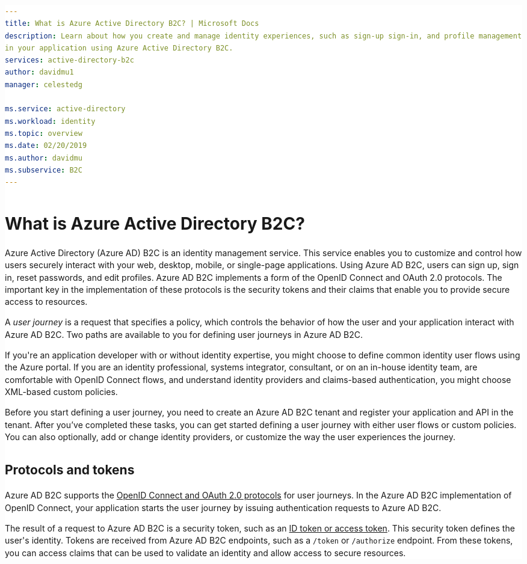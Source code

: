```yaml
---
title: What is Azure Active Directory B2C? | Microsoft Docs
description: Learn about how you create and manage identity experiences, such as sign-up sign-in, and profile management in your application using Azure Active Directory B2C.
services: active-directory-b2c
author: davidmu1
manager: celestedg

ms.service: active-directory
ms.workload: identity
ms.topic: overview
ms.date: 02/20/2019
ms.author: davidmu
ms.subservice: B2C
---
```


# What is Azure Active Directory B2C?

Azure Active Directory (Azure AD) B2C is an identity management service. This service enables you to customize and control how users securely interact with your web, desktop, mobile, or single-page applications. Using Azure AD B2C, users can sign up, sign in, reset passwords, and edit profiles. Azure AD B2C implements a form of the OpenID Connect and OAuth 2.0 protocols. The important key in the implementation of these protocols is the security tokens and their claims that enable you to provide secure access to resources.

A *user journey* is a request that specifies a policy, which controls the behavior of how the user and your application interact with Azure AD B2C. Two paths are available to you for defining user journeys in Azure AD B2C. 

If you're an application developer with or without identity expertise, you might choose to define common identity user flows using the Azure portal. If you are an identity professional, systems integrator, consultant, or on an in-house identity team, are comfortable with OpenID Connect flows, and understand identity providers and claims-based authentication, you might choose XML-based custom policies.

Before you start defining a user journey, you need to create an Azure AD B2C tenant and register your application and API in the tenant. After you’ve completed these tasks, you can get started defining a user journey with either user flows or custom policies. You can also optionally, add or change identity providers, or customize the way the user experiences the journey.

## Protocols and tokens

Azure AD B2C supports the [OpenID Connect and OAuth 2.0 protocols](active-directory-b2c-reference-protocols.md) for user journeys. In the Azure AD B2C implementation of OpenID Connect, your application starts the user journey by issuing authentication requests to Azure AD B2C. 

The result of a request to Azure AD B2C is a security token, such as an [ID token or access token](active-directory-b2c-reference-tokens.md). This security token defines the user's identity. Tokens are received from Azure AD B2C endpoints, such as a `/token` or `/authorize` endpoint. From these tokens, you can access claims that can be used to validate an identity and allow access to secure resources.
